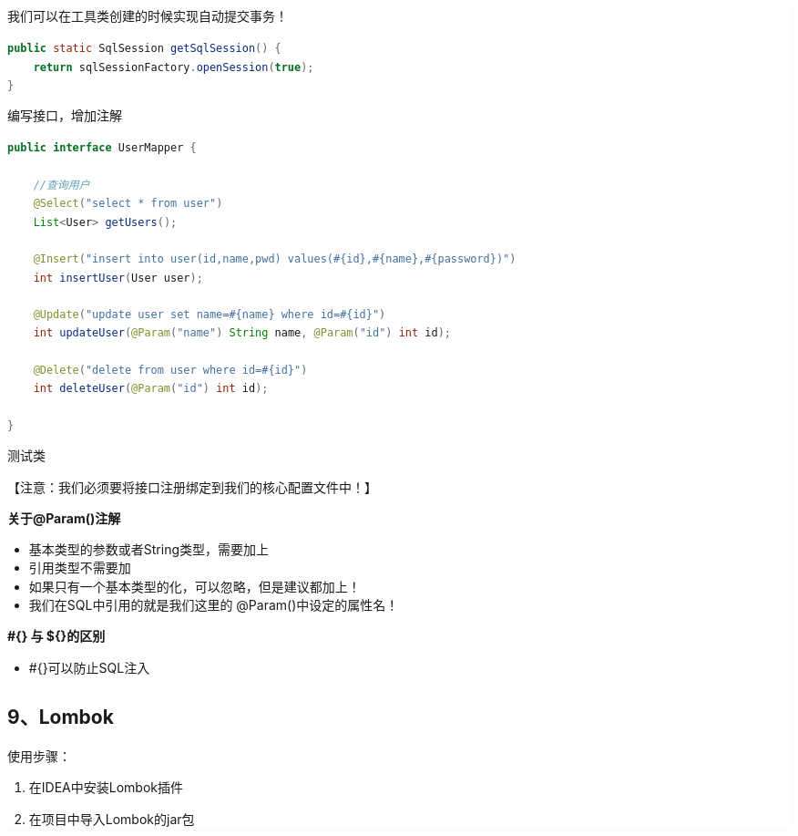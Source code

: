 我们可以在工具类创建的时候实现自动提交事务！

```java
public static SqlSession getSqlSession() {
    return sqlSessionFactory.openSession(true);
}
```



编写接口，增加注解

```java
public interface UserMapper {

    //查询用户
    @Select("select * from user")
    List<User> getUsers();

    @Insert("insert into user(id,name,pwd) values(#{id},#{name},#{password})")
    int insertUser(User user);

    @Update("update user set name=#{name} where id=#{id}")
    int updateUser(@Param("name") String name, @Param("id") int id);

    @Delete("delete from user where id=#{id}")
    int deleteUser(@Param("id") int id);

}
```



测试类

【注意：我们必须要将接口注册绑定到我们的核心配置文件中！】



**关于@Param()注解**

- 基本类型的参数或者String类型，需要加上
- 引用类型不需要加
- 如果只有一个基本类型的化，可以忽略，但是建议都加上！
- 我们在SQL中引用的就是我们这里的 @Param()中设定的属性名！



**#{} 与 ${}的区别**

- #{}可以防止SQL注入



## 9、Lombok

使用步骤：

1. 在IDEA中安装Lombok插件

2. 在项目中导入Lombok的jar包
